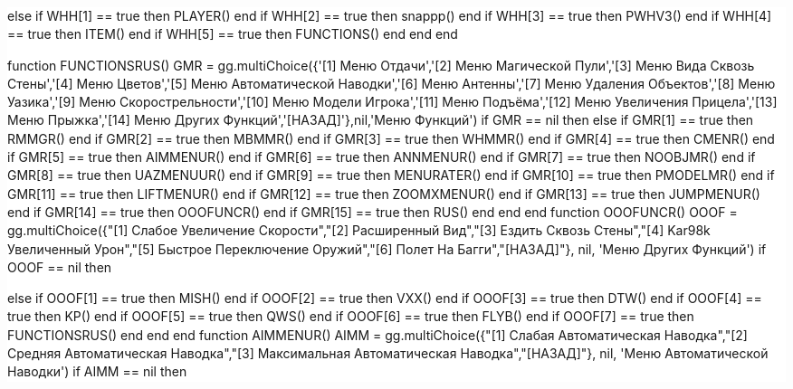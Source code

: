 else
if WHH[1] == true then PLAYER() end
if WHH[2] == true then snappp() end
if WHH[3] == true then PWHV3() end
if WHH[4] == true then ITEM() end
if WHH[5] == true then FUNCTIONS() end 
end
end



function FUNCTIONSRUS()
GMR = gg.multiChoice({'[1] Меню Отдачи','[2] Меню Магической Пули','[3] Меню Вида Сквозь Стены','[4] Меню Цветов','[5] Меню Автоматической Наводки','[6] Меню Антенны','[7] Меню Удаления Объектов','[8] Меню Уазика','[9] Меню Скорострельности','[10] Меню Модели Игрока','[11] Меню Подъёма','[12] Меню Увеличения Прицела','[13] Меню Прыжка','[14] Меню Других Функций','[НАЗАД]'},nil,'Меню Функций')
if GMR == nil then
else
if GMR[1] == true then RMMGR() end
if GMR[2] == true then MBMMR() end 
if GMR[3] == true then WHMMR() end
if GMR[4] == true then CMENR() end
if GMR[5] == true then AIMMENUR() end
if GMR[6] == true then ANNMENUR() end
if GMR[7] == true then NOOBJMR() end
if GMR[8] == true then UAZMENUUR() end
if GMR[9] == true then MENURATER() end
if GMR[10] == true then PMODELMR() end
if GMR[11] == true then LIFTMENUR() end
if GMR[12] == true then ZOOMXMENUR() end
if GMR[13] == true then JUMPMENUR() end
if GMR[14] == true then OOOFUNCR() end
if GMR[15] == true then RUS() end 
end
end
function OOOFUNCR()
OOOF = gg.multiChoice({"[1] Слабое Увеличение Скорости","[2] Расширенный Вид","[3] Ездить Сквозь Стены","[4] Kar98k Увеличенный Урон","[5] Быстрое Переключение Оружий","[6] Полет На Багги","[НАЗАД]"}, nil, 'Меню Других Функций')
if OOOF == nil then

else
if OOOF[1] == true then MISH() end
if OOOF[2] == true then VXX() end
if OOOF[3] == true then DTW() end
if OOOF[4] == true then KP() end
if OOOF[5] == true then QWS() end
if OOOF[6] == true then FLYB() end
if OOOF[7] == true then FUNCTIONSRUS() end 
end
end
function AIMMENUR()
AIMM = gg.multiChoice({"[1] Слабая Автоматическая Наводка","[2] Средняя Автоматическая Наводка","[3] Максимальная Автоматическая Наводка","[НАЗАД]"}, nil, 'Меню Автоматической Наводки')
if AIMM == nil then
